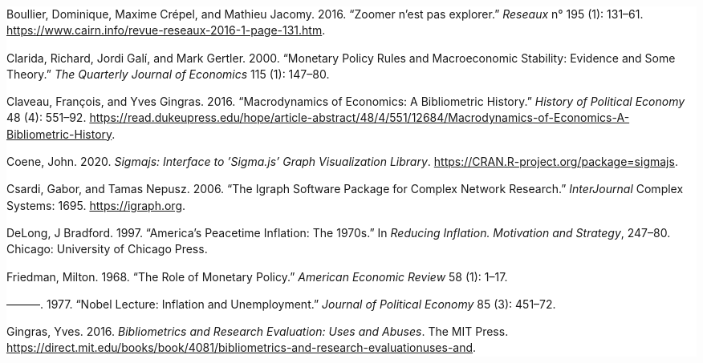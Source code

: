 <div id="ref-boullier2016" class="csl-entry">

Boullier, Dominique, Maxime Crépel, and Mathieu Jacomy. 2016. “Zoomer n’est pas explorer.” *Reseaux* n° 195 (1): 131–61. <https://www.cairn.info/revue-reseaux-2016-1-page-131.htm>.

</div>

<div id="ref-claridaetal2000" class="csl-entry">

Clarida, Richard, Jordi Galí, and Mark Gertler. 2000. “Monetary Policy Rules and Macroeconomic Stability: Evidence and Some Theory.” *The Quarterly Journal of Economics* 115 (1): 147–80.

</div>

<div id="ref-claveau2016" class="csl-entry">

Claveau, François, and Yves Gingras. 2016. “Macrodynamics of Economics: A Bibliometric History.” *History of Political Economy* 48 (4): 551–92. <https://read.dukeupress.edu/hope/article-abstract/48/4/551/12684/Macrodynamics-of-Economics-A-Bibliometric-History>.

</div>

<div id="ref-coene2020" class="csl-entry">

Coene, John. 2020. *Sigmajs: Interface to ’Sigma.js’ Graph Visualization Library*. <https://CRAN.R-project.org/package=sigmajs>.

</div>

<div id="ref-gabor2006" class="csl-entry">

Csardi, Gabor, and Tamas Nepusz. 2006. “The Igraph Software Package for Complex Network Research.” *InterJournal* Complex Systems: 1695. <https://igraph.org>.

</div>

<div id="ref-delong1997" class="csl-entry">

DeLong, J Bradford. 1997. “America’s Peacetime Inflation: The 1970s.” In *Reducing Inflation. Motivation and Strategy*, 247–80. Chicago: University of Chicago Press.

</div>

<div id="ref-friedman1968" class="csl-entry">

Friedman, Milton. 1968. “The Role of Monetary Policy.” *American Economic Review* 58 (1): 1–17.

</div>

<div id="ref-friedman1977" class="csl-entry">

———. 1977. “Nobel Lecture: Inflation and Unemployment.” *Journal of Political Economy* 85 (3): 451–72.

</div>

<div id="ref-gingras2016" class="csl-entry">

Gingras, Yves. 2016. *Bibliometrics and Research Evaluation: Uses and Abuses*. The MIT Press. <https://direct.mit.edu/books/book/4081/bibliometrics-and-research-evaluationuses-and>.

</div>
